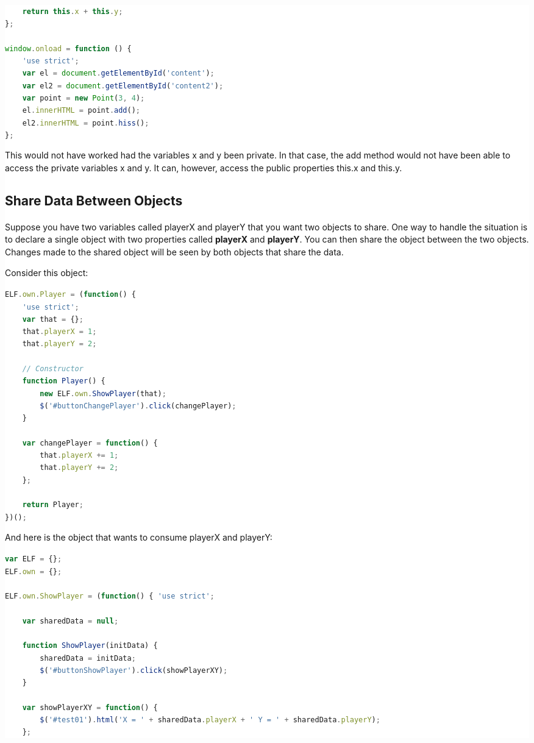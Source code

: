 ```javascript
    return this.x + this.y;
};

window.onload = function () {
    'use strict';
    var el = document.getElementById('content');
    var el2 = document.getElementById('content2');
    var point = new Point(3, 4);    
    el.innerHTML = point.add();    
    el2.innerHTML = point.hiss();
};
```

This would not have worked had the variables x and y been private. In that case, the add method would not have been able to access the private variables x and y. It can, however, access the public properties this.x and this.y.

## Share Data Between Objects

Suppose you have two variables called playerX and playerY that you want two objects to share. One way to handle the situation is to declare a single object with two properties called **playerX** and **playerY**. You can then share the object between the two objects. Changes made to the shared object will be seen by both objects that share the data.

Consider this object:

```javascript
ELF.own.Player = (function() {
    'use strict';
    var that = {};
    that.playerX = 1;
    that.playerY = 2;

    // Constructor
    function Player() {
        new ELF.own.ShowPlayer(that);
        $('#buttonChangePlayer').click(changePlayer);
    }

    var changePlayer = function() {
        that.playerX += 1;
        that.playerY += 2;
    };

    return Player;
})();
```

And here is the object that wants to consume playerX and playerY:

```javascript
var ELF = {};
ELF.own = {};

ELF.own.ShowPlayer = (function() { 'use strict';

    var sharedData = null;

    function ShowPlayer(initData) {
        sharedData = initData;
        $('#buttonShowPlayer').click(showPlayerXY);
    }

    var showPlayerXY = function() {
        $('#test01').html('X = ' + sharedData.playerX + ' Y = ' + sharedData.playerY);
    };
```